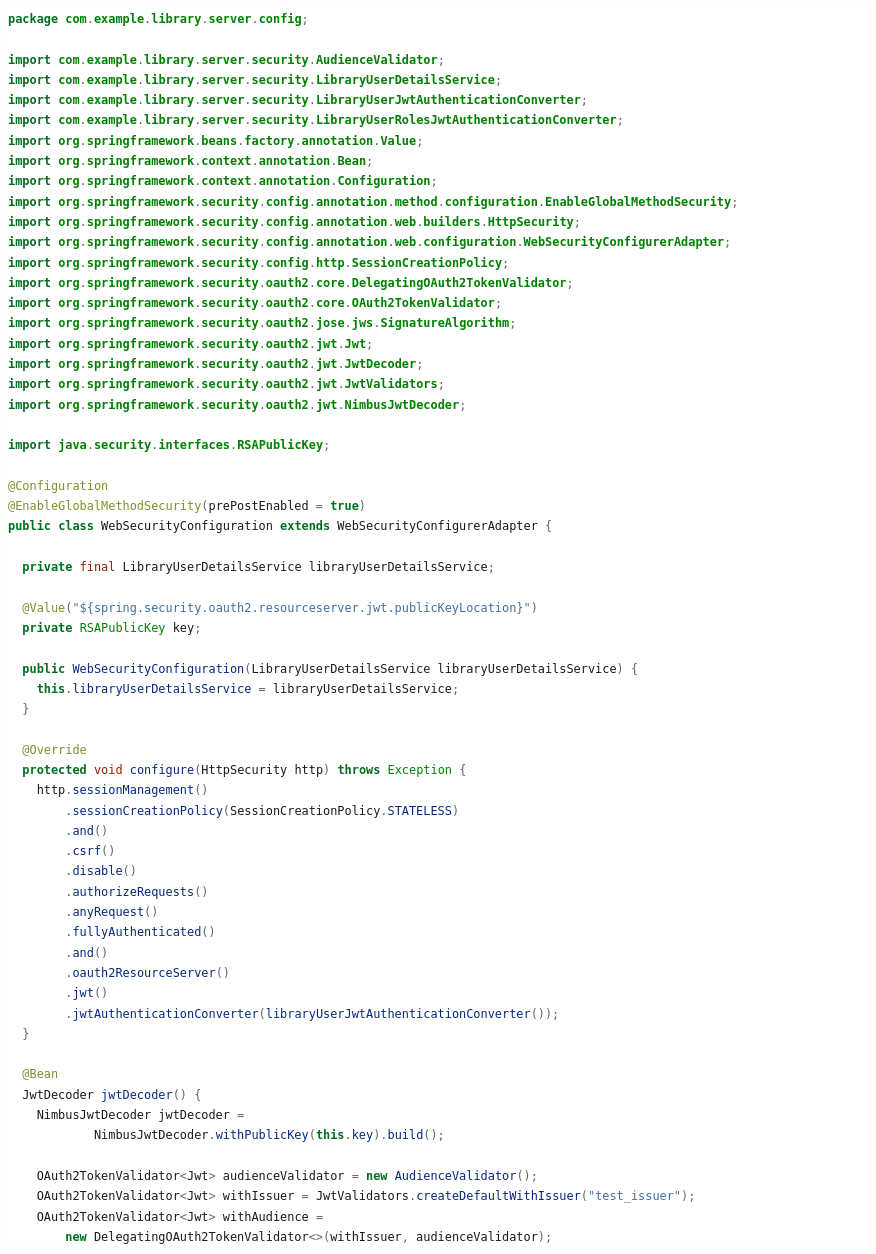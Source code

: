 ```java
package com.example.library.server.config;

import com.example.library.server.security.AudienceValidator;
import com.example.library.server.security.LibraryUserDetailsService;
import com.example.library.server.security.LibraryUserJwtAuthenticationConverter;
import com.example.library.server.security.LibraryUserRolesJwtAuthenticationConverter;
import org.springframework.beans.factory.annotation.Value;
import org.springframework.context.annotation.Bean;
import org.springframework.context.annotation.Configuration;
import org.springframework.security.config.annotation.method.configuration.EnableGlobalMethodSecurity;
import org.springframework.security.config.annotation.web.builders.HttpSecurity;
import org.springframework.security.config.annotation.web.configuration.WebSecurityConfigurerAdapter;
import org.springframework.security.config.http.SessionCreationPolicy;
import org.springframework.security.oauth2.core.DelegatingOAuth2TokenValidator;
import org.springframework.security.oauth2.core.OAuth2TokenValidator;
import org.springframework.security.oauth2.jose.jws.SignatureAlgorithm;
import org.springframework.security.oauth2.jwt.Jwt;
import org.springframework.security.oauth2.jwt.JwtDecoder;
import org.springframework.security.oauth2.jwt.JwtValidators;
import org.springframework.security.oauth2.jwt.NimbusJwtDecoder;

import java.security.interfaces.RSAPublicKey;

@Configuration
@EnableGlobalMethodSecurity(prePostEnabled = true)
public class WebSecurityConfiguration extends WebSecurityConfigurerAdapter {

  private final LibraryUserDetailsService libraryUserDetailsService;
  
  @Value("${spring.security.oauth2.resourceserver.jwt.publicKeyLocation}")
  private RSAPublicKey key;

  public WebSecurityConfiguration(LibraryUserDetailsService libraryUserDetailsService) {
    this.libraryUserDetailsService = libraryUserDetailsService;
  }

  @Override
  protected void configure(HttpSecurity http) throws Exception {
    http.sessionManagement()
        .sessionCreationPolicy(SessionCreationPolicy.STATELESS)
        .and()
        .csrf()
        .disable()
        .authorizeRequests()
        .anyRequest()
        .fullyAuthenticated()
        .and()
        .oauth2ResourceServer()
        .jwt()
        .jwtAuthenticationConverter(libraryUserJwtAuthenticationConverter());
  }

  @Bean
  JwtDecoder jwtDecoder() {
    NimbusJwtDecoder jwtDecoder =
            NimbusJwtDecoder.withPublicKey(this.key).build();

    OAuth2TokenValidator<Jwt> audienceValidator = new AudienceValidator();
    OAuth2TokenValidator<Jwt> withIssuer = JwtValidators.createDefaultWithIssuer("test_issuer");
    OAuth2TokenValidator<Jwt> withAudience =
        new DelegatingOAuth2TokenValidator<>(withIssuer, audienceValidator);
```